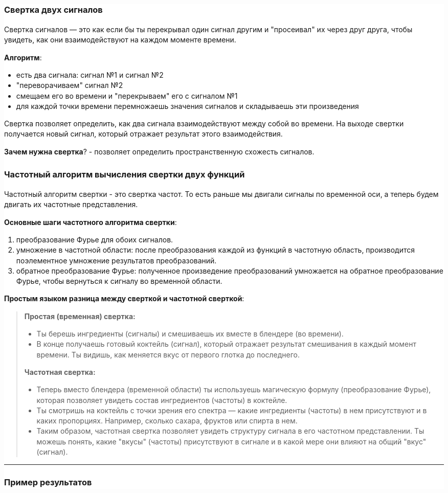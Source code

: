 ### Свертка двух сигналов

Свертка сигналов — это как если бы ты перекрывал один сигнал другим и "просеивал" их через друг друга, чтобы увидеть, как они взаимодействуют на каждом моменте времени.

**Алгоритм**:

* есть два сигнала: сигнал №1 и сигнал №2
* "переворачиваем" сигнал №2
* смещаем его во времени и "перекрываем" его с сигналом №1
* для каждой точки времени перемножаешь значения сигналов и складываешь эти произведения

Cвертка позволяет определить, как два сигнала взаимодействуют между собой во времени. На выходе свертки получается новый сигнал, который отражает результат этого взаимодействия.

**Зачем нужна свертка**? - позволяет определить пространственную схожесть сигналов.

### Частотный алгоритм вычисления свертки двух функций

Частотный алгоритм свертки - это свертка частот. То есть раньше мы двигали сигналы по временной оси, а теперь будем двигать их частотные представления.

**Основные шаги частотного алгоритма свертки**:

1. преобразование Фурье для обоих сигналов.
2. умножение в частотной области: после преобразования каждой из функций в частотную область, производится поэлементное умножение результатов преобразований.
3. обратное преобразование Фурье: полученное произведение преобразований умножается на обратное преобразование Фурье, чтобы вернуться к сигналу во временной области.

**Простым языком разница между сверткой и частотной сверткой**:

> **Простая (временная) свертка:**
>
> * Ты берешь ингредиенты (сигналы) и смешиваешь их вместе в блендере (во времени).
> * В конце получаешь готовый коктейль (сигнал), который отражает результат смешивания в каждый момент времени. Ты видишь, как меняется вкус от первого глотка до последнего.
>
> **Частотная свертка:**
>
> * Теперь вместо блендера (временной области) ты используешь магическую формулу (преобразование Фурье), которая позволяет увидеть состав ингредиентов (частоты) в коктейле.
> * Ты смотришь на коктейль с точки зрения его спектра — какие ингредиенты (частоты) в нем присутствуют и в каких пропорциях. Например, сколько сахара, фруктов или спирта в нем.
> * Таким образом, частотная свертка позволяет увидеть структуру сигнала в его частотном представлении. Ты можешь понять, какие "вкусы" (частоты) присутствуют в сигнале и в какой мере они влияют на общий "вкус" (сигнал).

---

### Пример результатов
